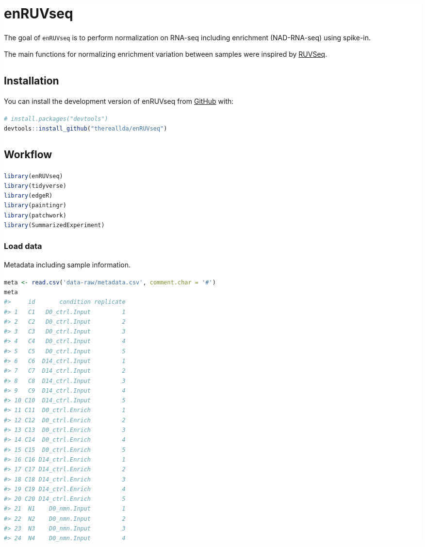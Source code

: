 


# enRUVseq




The goal of `enRUVseq` is to perform normalization on RNA-seq including
enrichment (NAD-RNA-seq) using spike-in.

The main functions for normalizing enrichment variation between samples
were inspired by [RUVSeq](https://github.com/drisso/RUVSeq).

## Installation

You can install the development version of enRUVseq from
[GitHub](https://github.com/) with:

``` r
# install.packages("devtools")
devtools::install_github("thereallda/enRUVseq")
```

## Workflow

``` r
library(enRUVseq)
library(tidyverse)
library(edgeR)
library(paintingr)
library(patchwork)
library(SummarizedExperiment)
```

### Load data

Metadata including sample information.

``` r
meta <- read.csv('data-raw/metadata.csv', comment.char = '#')
meta
#>     id       condition replicate
#> 1   C1   D0_ctrl.Input         1
#> 2   C2   D0_ctrl.Input         2
#> 3   C3   D0_ctrl.Input         3
#> 4   C4   D0_ctrl.Input         4
#> 5   C5   D0_ctrl.Input         5
#> 6   C6  D14_ctrl.Input         1
#> 7   C7  D14_ctrl.Input         2
#> 8   C8  D14_ctrl.Input         3
#> 9   C9  D14_ctrl.Input         4
#> 10 C10  D14_ctrl.Input         5
#> 11 C11  D0_ctrl.Enrich         1
#> 12 C12  D0_ctrl.Enrich         2
#> 13 C13  D0_ctrl.Enrich         3
#> 14 C14  D0_ctrl.Enrich         4
#> 15 C15  D0_ctrl.Enrich         5
#> 16 C16 D14_ctrl.Enrich         1
#> 17 C17 D14_ctrl.Enrich         2
#> 18 C18 D14_ctrl.Enrich         3
#> 19 C19 D14_ctrl.Enrich         4
#> 20 C20 D14_ctrl.Enrich         5
#> 21  N1    D0_nmn.Input         1
#> 22  N2    D0_nmn.Input         2
#> 23  N3    D0_nmn.Input         3
#> 24  N4    D0_nmn.Input         4
```